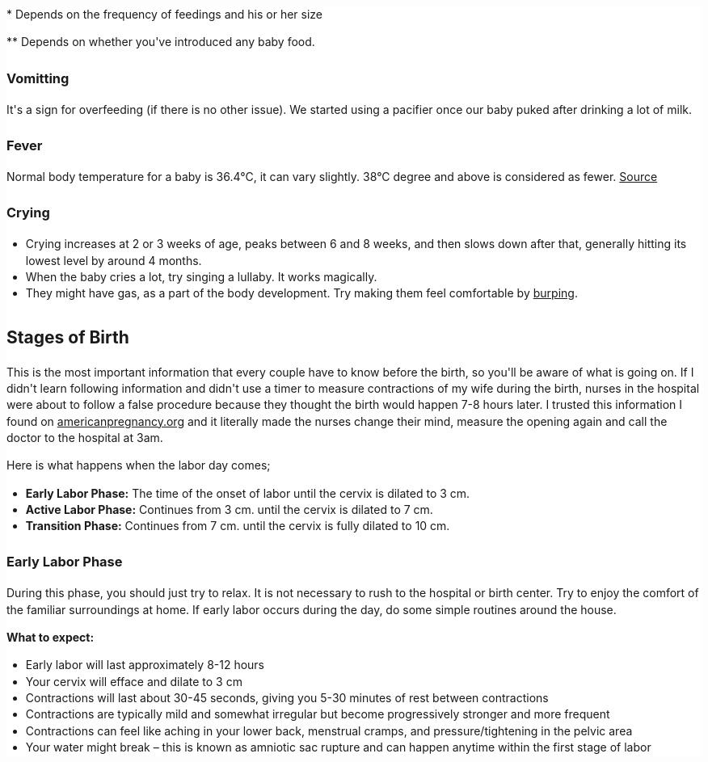 \* Depends on the frequency of feedings and his or her size

\** Depends on whether you've introduced any baby food.

### Vomitting

It's a sign for overfeeding (if there is no other issue). We started using a pacifier once our baby puked after drinking a lot of milk.

### Fever

Normal body temperature for a baby is 36.4°C, it can vary slightly. 38°C degree and above is considered as fewer.
[Source](https://www.nhs.uk/conditions/pregnancy-and-baby/treating-high-temperature-children/?)

### Crying

* Crying increases at 2 or 3 weeks of age, peaks between 6 and 8 weeks, and then slows down after that, generally hitting its lowest level by around 4 months. 
* When the baby cries a lot, try singing a lullaby. It works magically. 
* They might have gas, as a part of the body development. Try making them feel comfortable by [burping](https://www.babycentre.co.uk/a1051322/how-to-burp-your-baby).


## Stages of Birth

This is the most important information that every couple have to know before the birth, so you'll be aware of what is going on. If I didn't learn following information and didn't use a timer to measure contractions of my wife during the birth, nurses in the hospital were about to follow a false procedure because they thought the birth would happen 7-8 hours later. I trusted this information I found on [americanpregnancy.org](http://americanpregnancy.org/labor-and-birth/first-stage-of-labor/) and it literally made the nurses change their mind, measure the opening again and call the doctor to the hospital at 3am. 

Here is what happens when the labor day comes;

* **Early Labor Phase:** The time of the onset of labor until the cervix is dilated to 3 cm.
* **Active Labor Phase:** Continues from 3 cm. until the cervix is dilated to 7 cm.
* **Transition Phase:** Continues from 7 cm. until the cervix is fully dilated to 10 cm.

### Early Labor Phase

During this phase, you should just try to relax. It is not necessary to rush to the hospital or birth center. Try to enjoy the comfort of the familiar surroundings at home. If early labor occurs during the day, do some simple routines around the house.

**What to expect:**

* Early labor will last approximately 8-12 hours
* Your cervix will efface and dilate to 3 cm
* Contractions will last about 30-45 seconds, giving you 5-30 minutes of rest between contractions
* Contractions are typically mild and somewhat irregular but become progressively stronger and more frequent
* Contractions can feel like aching in your lower back, menstrual cramps, and pressure/tightening in the pelvic area
* Your water might break – this is known as amniotic sac rupture and can happen anytime within the first stage of labor
